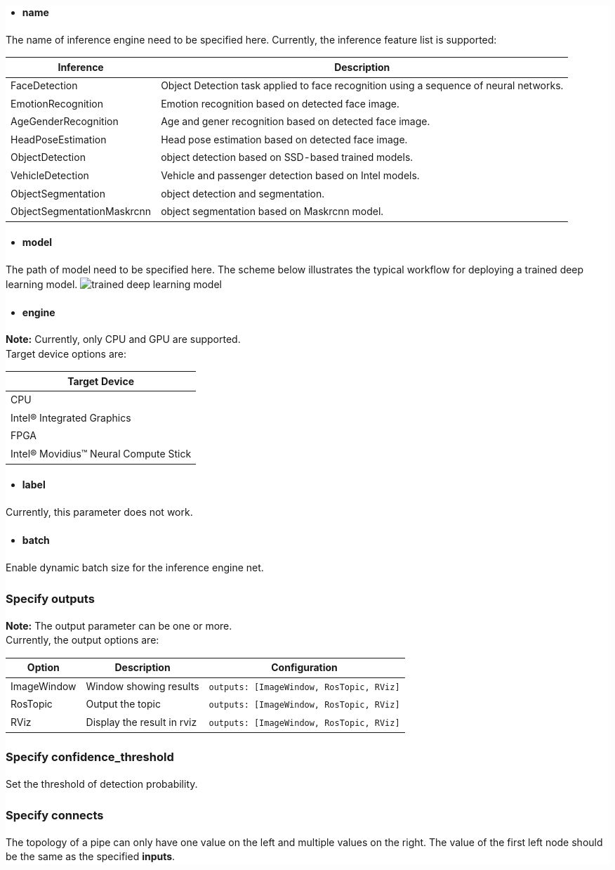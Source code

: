 * #### name
The name of inference engine need to be specified here. Currently, the inference feature list is supported:

|Inference|Description|
|-----------------------|------------------------------------------------------------------|
|FaceDetection|Object Detection task applied to face recognition using a sequence of neural networks.|
|EmotionRecognition| Emotion recognition based on detected face image.|
|AgeGenderRecognition| Age and gener recognition based on detected face image.|
|HeadPoseEstimation| Head pose estimation based on detected face image.|
|ObjectDetection| object detection based on SSD-based trained models.|
|VehicleDetection| Vehicle and passenger detection based on Intel models.|
|ObjectSegmentation| object detection and segmentation.|
|ObjectSegmentationMaskrcnn| object segmentation based on Maskrcnn model.|

* #### model
The path of model need to be specified here. The scheme below illustrates the typical workflow for deploying a trained deep learning model.
![trained deep learning model](../../data/images/CVSDK_Flow.png "trained deep learning model")

* #### engine
**Note:** Currently, only CPU and GPU are supported.</br>
Target device options are:

|Target Device|
|-----------------------|
|CPU|
|Intel® Integrated Graphics|
|FPGA|
|Intel® Movidius™ Neural Compute Stick|

* #### label
Currently, this parameter does not work.

* #### batch
Enable dynamic batch size for the inference engine net. 

### Specify outputs
**Note:** The output parameter can be one or more.</br>
Currently, the output options are:

|Option|Description|Configuration|
|--------------------|-----------------------------------------------------|---------------------------------------------|
|ImageWindow| Window showing results|```outputs: [ImageWindow, RosTopic, RViz]```|
|RosTopic| Output the topic|```outputs: [ImageWindow, RosTopic, RViz]```|
|RViz| Display the result in rviz|```outputs: [ImageWindow, RosTopic, RViz]```|

### Specify confidence_threshold
Set the threshold of detection probability.

### Specify connects
The topology of a pipe can only have one value on the left and multiple values on the right. The value of the first left node should be the same as the specified **inputs**.
